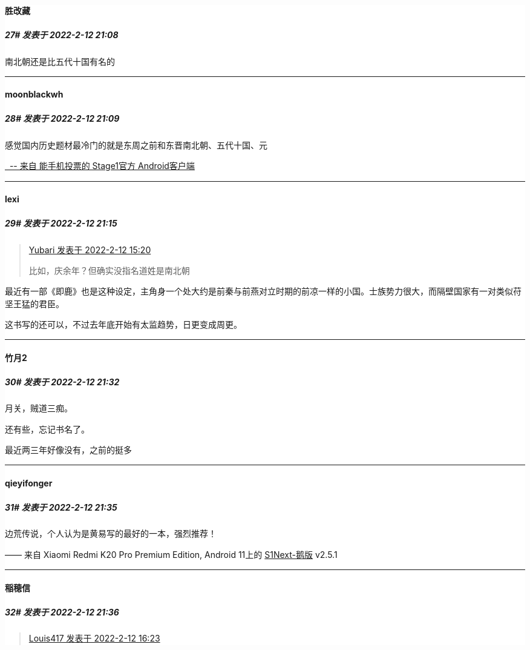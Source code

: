 ####  胜改藏  
##### 27#       发表于 2022-2-12 21:08

南北朝还是比五代十国有名的

*****

####  moonblackwh  
##### 28#       发表于 2022-2-12 21:09

感觉国内历史题材最冷门的就是东周之前和东晋南北朝、五代十国、元

[  -- 来自 能手机投票的 Stage1官方 Android客户端](https://www.coolapk.com/apk/140634)

*****

####  lexi  
##### 29#       发表于 2022-2-12 21:15

<blockquote><a href="httphttps://bbs.saraba1st.com/2b/forum.php?mod=redirect&amp;goto=findpost&amp;pid=54654074&amp;ptid=2052138" target="_blank">Yubari 发表于 2022-2-12 15:20</a>

比如，庆余年？但确实没指名道姓是南北朝</blockquote>
最近有一部《即鹿》也是这种设定，主角身一个处大约是前秦与前燕对立时期的前凉一样的小国。士族势力很大，而隔壁国家有一对类似苻坚王猛的君臣。

这书写的还可以，不过去年底开始有太监趋势，日更变成周更。

*****

####  竹月2  
##### 30#       发表于 2022-2-12 21:32

月关，贼道三痴。

还有些，忘记书名了。

最近两三年好像没有，之前的挺多 



*****

####  qieyifonger  
##### 31#       发表于 2022-2-12 21:35

边荒传说，个人认为是黄易写的最好的一本，强烈推荐！

—— 来自 Xiaomi Redmi K20 Pro Premium Edition, Android 11上的 [S1Next-鹅版](https://github.com/ykrank/S1-Next/releases) v2.5.1

*****

####  稲穂信  
##### 32#       发表于 2022-2-12 21:36

<blockquote><a href="httphttps://bbs.saraba1st.com/2b/forum.php?mod=redirect&amp;goto=findpost&amp;pid=54654726&amp;ptid=2052138" target="_blank">Louis417 发表于 2022-2-12 16:23</a>
